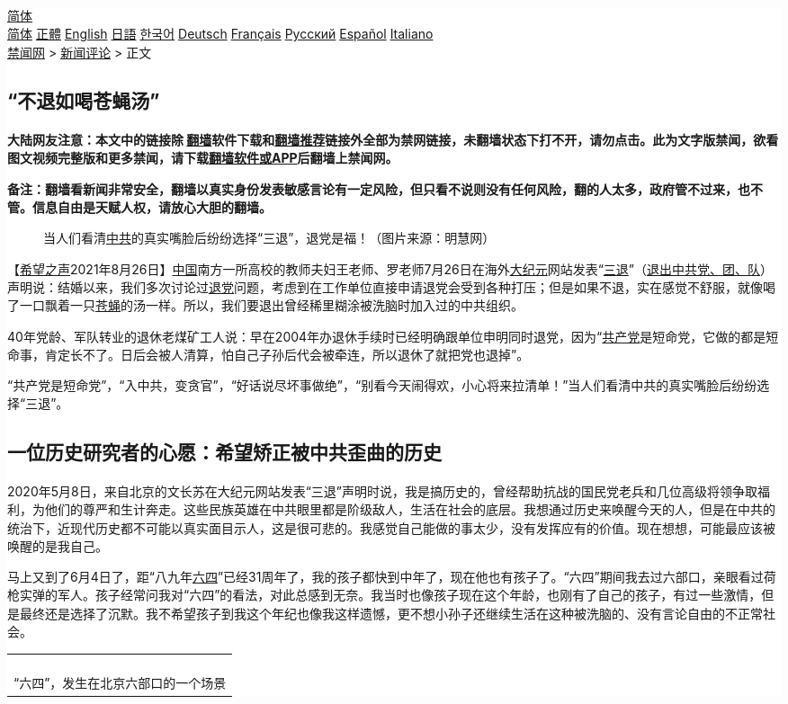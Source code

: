   <div class="breadcrumb">  <div class="switcher notranslate">  <div class="selected">  <a href="#" onclick="return false;"> 简体</a>  </div>  <div class="option">  <a href="https://www.bannedbook.org" onclick="doGTranslate('zh-CN|zh-CN');jQuery('div.switcher div.selected a').html(jQuery(this).html());return false;" title="简体中文" class="nturl selected"> 简体</a>  <a href="https://www.bannedbook.org/zh-tw/" onclick="doGTranslate('zh-CN|zh-TW');jQuery('div.switcher div.selected a').html(jQuery(this).html());return false;" title="繁體中文" class="nturl"> 正體</a>  <a href="https://www.bannedbook.org/en/" onclick="doGTranslate('zh-CN|en');jQuery('div.switcher div.selected a').html(jQuery(this).html());return false;" title="English" class="nturl"> English</a>  <a href="https://www.bannedbook.org/ja/" onclick="doGTranslate('zh-CN|ja');jQuery('div.switcher div.selected a').html(jQuery(this).html());return false;" title="日本語" class="nturl"> 日語</a>  <a href="https://www.bannedbook.org/ko/" onclick="doGTranslate('zh-CN|ko');jQuery('div.switcher div.selected a').html(jQuery(this).html());return false;" title="한국어" class="nturl"> 한국어</a>  <a href="https://www.bannedbook.org/de/" onclick="doGTranslate('zh-CN|de');jQuery('div.switcher div.selected a').html(jQuery(this).html());return false;" title="Deutsch" class="nturl"> Deutsch</a>  <a href="https://www.bannedbook.org/fr/" onclick="doGTranslate('zh-CN|fr');jQuery('div.switcher div.selected a').html(jQuery(this).html());return false;" title="Français" class="nturl"> Français</a>  <a href="https://www.bannedbook.org/ru/" onclick="doGTranslate('zh-CN|ru');jQuery('div.switcher div.selected a').html(jQuery(this).html());return false;" title="Русский" class="nturl"> Русский</a>  <a href="https://www.bannedbook.org/es/" onclick="doGTranslate('zh-CN|es');jQuery('div.switcher div.selected a').html(jQuery(this).html());return false;" title="Español" class="nturl"> Español</a>  <a href="https://www.bannedbook.org/it/" onclick="doGTranslate('zh-CN|it');jQuery('div.switcher div.selected a').html(jQuery(this).html());return false;" title="Italiano" class="nturl"> Italiano</a>  </div>  </div>      <div class='breadcrumb-sub'> <a href="https://www.bannedbook.org/" class="home">禁闻网</a> &gt; <a href="https://www.bannedbook.org/bnews/comments/" class="category">新闻评论</a> &gt; 正文</div></div><h2>“不退如喝苍蝇汤”</h2> <p class="notice"><b>大陆网友注意：本文中的链接除 <a href="https://github.com/bannedbook/fanqiang" >翻墙</a>软件下载和<a href="https://github.com/killgcd/justmysocks/blob/master/README.md">翻墙推荐</a>链接外全部为禁网链接，未翻墙状态下打不开，请勿点击。此为文字版禁闻，欲看图文视频完整版和更多禁闻，请下载<a href="https://github.com/bannedbook/fanqiang">翻墙软件或APP</a>后翻墙上禁闻网。</p><p>备注：翻墙看新闻非常安全，翻墙以真实身份发表敏感言论有一定风险，但只看不说则没有任何风险，翻的人太多，政府管不过来，也不管。信息自由是天赋人权，请放心大胆的翻墙。</b></p>  <div class="entry"> <figure> <p><figcaption>当人们看清<a href="https://www.bannedbook.org/bnews/tag/%e4%b8%ad%e5%85%b1/" class="st_tag internal_tag" rel="tag" title="标签 中共 下的日志">中共</a>的真实嘴脸后纷纷选择“三退”，退党是福！（图片来源：明慧网）</figcaption></figure> <p>【<span class='wp_keywordlink_affiliate'><a href="https://www.soundofhope.org" title="希望之声" target="_blank">希望之声</a></span>2021年8月26日】<span class='wp_keywordlink_affiliate'><a href="https://www.bannedbook.org/" title="中国" target="_blank">中国</a></span>南方一所高校的教师夫妇王老师、罗老师7月26日在海外<span class='wp_keywordlink_affiliate'><a href="http://www.epochtimes.com/" title="大纪元" target="_blank">大纪元</a></span>网站发表“<span class='wp_keywordlink'><a href="http://tuidang.epochtimes.com/" title="三退-退出党团队" rel="nofollow" target="_blank">三退</a></span>”（<span class='wp_keywordlink'><a href="http://tuidang.epochtimes.com/" title="退出中共党、团、队" target="_blank">退出中共党、团、队</a></span>）声明说：结婚以来，我们多次讨论过<span class='wp_keywordlink'><a href="http://tuidang.epochtimes.com/" title="退党" rel="nofollow" target="_blank">退党</a></span>问题，考虑到在工作单位直接申请退党会受到各种打压；但是如果不退，实在感觉不舒服，就像喝了一口飘着一只<a href="https://www.bannedbook.org/bnews/tag/%e8%8b%8d%e8%9d%87/" class="st_tag internal_tag" rel="tag" title="标签 苍蝇 下的日志">苍蝇</a>的汤一样。所以，我们要退出曾经稀里糊涂被洗脑时加入过的中共组织。</p> <p>40年党龄、军队转业的退休老煤矿工人说：早在2004年办退休手续时已经明确跟单位申明同时退党，因为“<a href="https://www.bannedbook.org/bnews/tag/%e5%85%b1%e4%ba%a7%e5%85%9a/" class="st_tag internal_tag" rel="tag" title="标签 共产党 下的日志">共产党</a>是短命党，它做的都是短命事，肯定长不了。日后会被人清算，怕自己子孙后代会被牵连，所以退休了就把党也退掉”。</p> <p>“共产党是短命党”，“入中共，变贪官”，“好话说尽坏事做绝”，“别看今天闹得欢，小心将来拉清单！”当人们看清中共的真实嘴脸后纷纷选择“三退”。</p> <h2><b>一位历史研究者的心愿：希望矫正被中共歪曲的历史</b></h2> <p>2020年5月8日，来自北京的文长苏在大纪元网站发表“三退”声明时说，我是搞历史的，曾经帮助抗战的国民党老兵和几位高级将领争取福利，为他们的尊严和生计奔走。这些民族英雄在中共眼里都是阶级敌人，生活在社会的底层。我想通过历史来唤醒今天的人，但是在中共的统治下，近现代历史都不可能以真实面目示人，这是很可悲的。我感觉自己能做的事太少，没有发挥应有的价值。现在想想，可能最应该被唤醒的是我自己。</p> <p>马上又到了6月4日了，距“八九年<span class='wp_keywordlink'><a href="https://www.bannedbook.org/forum2/topic2509.html" title="《中国六四真相》" target="_blank">六四</a></span>”已经31周年了，我的孩子都快到中年了，现在他也有孩子了。“六四”期间我去过六部口，亲眼看过荷枪实弹的军人。孩子经常问我对“六四”的看法，对此总感到无奈。我当时也像孩子现在这个年龄，也刚有了自己的孩子，有过一些激情，但是最终还是选择了沉默。我不希望孩子到我这个年纪也像我这样遗憾，更不想小孙子还继续生活在这种被洗脑的、没有言论自由的不正常社会。</p> <table border="0" cellpadding="0" cellspacing="2" cols="2" width="580"> <tbody> <tr align="CENTER" valign="top"> <td><a href="https://www.minghui.org/mh/article_images/2021-4-11-i090659_01.jpg"></a><br />			“六四”，发生在北京六部口的一个场景</td> </tr> </tbody> </table>